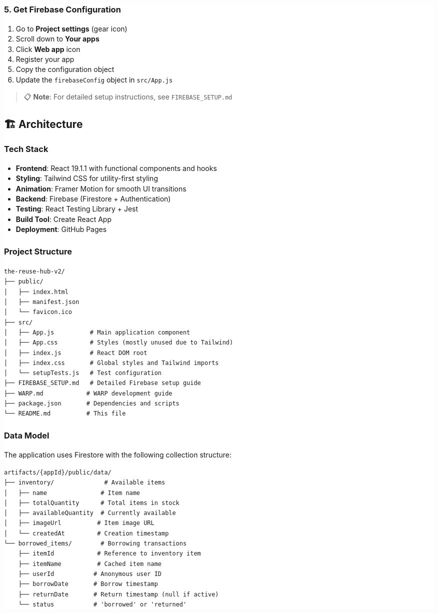 ### 5. Get Firebase Configuration

1. Go to **Project settings** (gear icon)
2. Scroll down to **Your apps**
3. Click **Web app** icon
4. Register your app
5. Copy the configuration object
6. Update the `firebaseConfig` object in `src/App.js`

> 📋 **Note**: For detailed setup instructions, see `FIREBASE_SETUP.md`

## 🏗️ Architecture

### Tech Stack

- **Frontend**: React 19.1.1 with functional components and hooks
- **Styling**: Tailwind CSS for utility-first styling
- **Animation**: Framer Motion for smooth UI transitions
- **Backend**: Firebase (Firestore + Authentication)
- **Testing**: React Testing Library + Jest
- **Build Tool**: Create React App
- **Deployment**: GitHub Pages

### Project Structure

```
the-reuse-hub-v2/
├── public/
│   ├── index.html
│   ├── manifest.json
│   └── favicon.ico
├── src/
│   ├── App.js          # Main application component
│   ├── App.css         # Styles (mostly unused due to Tailwind)
│   ├── index.js        # React DOM root
│   ├── index.css       # Global styles and Tailwind imports
│   └── setupTests.js   # Test configuration
├── FIREBASE_SETUP.md   # Detailed Firebase setup guide
├── WARP.md            # WARP development guide
├── package.json       # Dependencies and scripts
└── README.md          # This file
```

### Data Model

The application uses Firestore with the following collection structure:

```
artifacts/{appId}/public/data/
├── inventory/              # Available items
│   ├── name               # Item name
│   ├── totalQuantity      # Total items in stock
│   ├── availableQuantity  # Currently available
│   ├── imageUrl          # Item image URL
│   └── createdAt         # Creation timestamp
└── borrowed_items/        # Borrowing transactions
    ├── itemId            # Reference to inventory item
    ├── itemName          # Cached item name
    ├── userId           # Anonymous user ID
    ├── borrowDate       # Borrow timestamp
    ├── returnDate       # Return timestamp (null if active)
    └── status           # 'borrowed' or 'returned'
```
